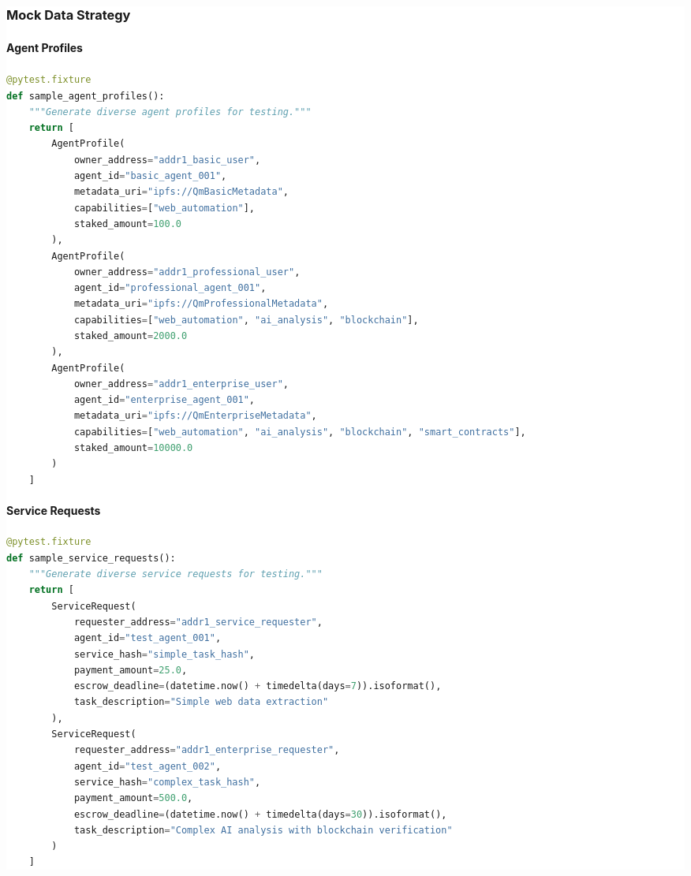 ### Mock Data Strategy

#### Agent Profiles
```python
@pytest.fixture
def sample_agent_profiles():
    """Generate diverse agent profiles for testing."""
    return [
        AgentProfile(
            owner_address="addr1_basic_user",
            agent_id="basic_agent_001",
            metadata_uri="ipfs://QmBasicMetadata",
            capabilities=["web_automation"],
            staked_amount=100.0
        ),
        AgentProfile(
            owner_address="addr1_professional_user", 
            agent_id="professional_agent_001",
            metadata_uri="ipfs://QmProfessionalMetadata",
            capabilities=["web_automation", "ai_analysis", "blockchain"],
            staked_amount=2000.0
        ),
        AgentProfile(
            owner_address="addr1_enterprise_user",
            agent_id="enterprise_agent_001", 
            metadata_uri="ipfs://QmEnterpriseMetadata",
            capabilities=["web_automation", "ai_analysis", "blockchain", "smart_contracts"],
            staked_amount=10000.0
        )
    ]
```

#### Service Requests
```python
@pytest.fixture
def sample_service_requests():
    """Generate diverse service requests for testing."""
    return [
        ServiceRequest(
            requester_address="addr1_service_requester",
            agent_id="test_agent_001",
            service_hash="simple_task_hash",
            payment_amount=25.0,
            escrow_deadline=(datetime.now() + timedelta(days=7)).isoformat(),
            task_description="Simple web data extraction"
        ),
        ServiceRequest(
            requester_address="addr1_enterprise_requester",
            agent_id="test_agent_002", 
            service_hash="complex_task_hash",
            payment_amount=500.0,
            escrow_deadline=(datetime.now() + timedelta(days=30)).isoformat(),
            task_description="Complex AI analysis with blockchain verification"
        )
    ]
```
